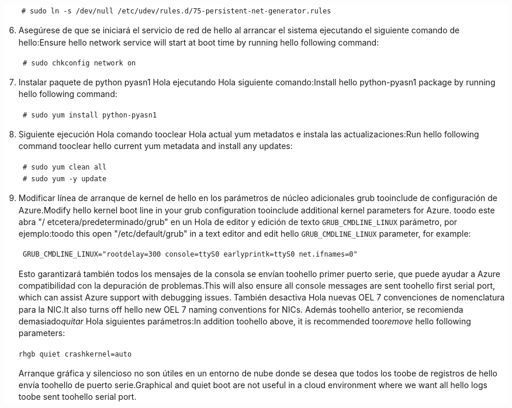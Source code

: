         # sudo ln -s /dev/null /etc/udev/rules.d/75-persistent-net-generator.rules
6. <span data-ttu-id="47da0-177">Asegúrese de que se iniciará el servicio de red de hello al arrancar el sistema ejecutando el siguiente comando de hello:</span><span class="sxs-lookup"><span data-stu-id="47da0-177">Ensure hello network service will start at boot time by running hello following command:</span></span>
   
        # sudo chkconfig network on
7. <span data-ttu-id="47da0-178">Instalar paquete de python pyasn1 Hola ejecutando Hola siguiente comando:</span><span class="sxs-lookup"><span data-stu-id="47da0-178">Install hello python-pyasn1 package by running hello following command:</span></span>
   
        # sudo yum install python-pyasn1
8. <span data-ttu-id="47da0-179">Siguiente ejecución Hola comando tooclear Hola actual yum metadatos e instala las actualizaciones:</span><span class="sxs-lookup"><span data-stu-id="47da0-179">Run hello following command tooclear hello current yum metadata and install any updates:</span></span>
   
        # sudo yum clean all
        # sudo yum -y update
9. <span data-ttu-id="47da0-180">Modificar línea de arranque de kernel de hello en los parámetros de núcleo adicionales grub tooinclude de configuración de Azure.</span><span class="sxs-lookup"><span data-stu-id="47da0-180">Modify hello kernel boot line in your grub configuration tooinclude additional kernel parameters for Azure.</span></span> <span data-ttu-id="47da0-181">toodo este abra "/ etcetera/predeterminado/grub" en un Hola de editor y edición de texto `GRUB_CMDLINE_LINUX` parámetro, por ejemplo:</span><span class="sxs-lookup"><span data-stu-id="47da0-181">toodo this open "/etc/default/grub" in a text editor and edit hello `GRUB_CMDLINE_LINUX` parameter, for example:</span></span>
   
        GRUB_CMDLINE_LINUX="rootdelay=300 console=ttyS0 earlyprintk=ttyS0 net.ifnames=0"
   
   <span data-ttu-id="47da0-182">Esto garantizará también todos los mensajes de la consola se envían toohello primer puerto serie, que puede ayudar a Azure compatibilidad con la depuración de problemas.</span><span class="sxs-lookup"><span data-stu-id="47da0-182">This will also ensure all console messages are sent toohello first serial port, which can assist Azure support with debugging issues.</span></span> <span data-ttu-id="47da0-183">También desactiva Hola nuevas OEL 7 convenciones de nomenclatura para la NIC.</span><span class="sxs-lookup"><span data-stu-id="47da0-183">It also turns off hello new OEL 7 naming conventions for NICs.</span></span> <span data-ttu-id="47da0-184">Además toohello anterior, se recomienda demasiado*quitar* Hola siguientes parámetros:</span><span class="sxs-lookup"><span data-stu-id="47da0-184">In addition toohello above, it is recommended too*remove* hello following parameters:</span></span>
   
       rhgb quiet crashkernel=auto
   
   <span data-ttu-id="47da0-185">Arranque gráfica y silencioso no son útiles en un entorno de nube donde se desea que todos los toobe de registros de hello envía toohello de puerto serie.</span><span class="sxs-lookup"><span data-stu-id="47da0-185">Graphical and quiet boot are not useful in a cloud environment where we want all hello logs toobe sent toohello serial port.</span></span>
   